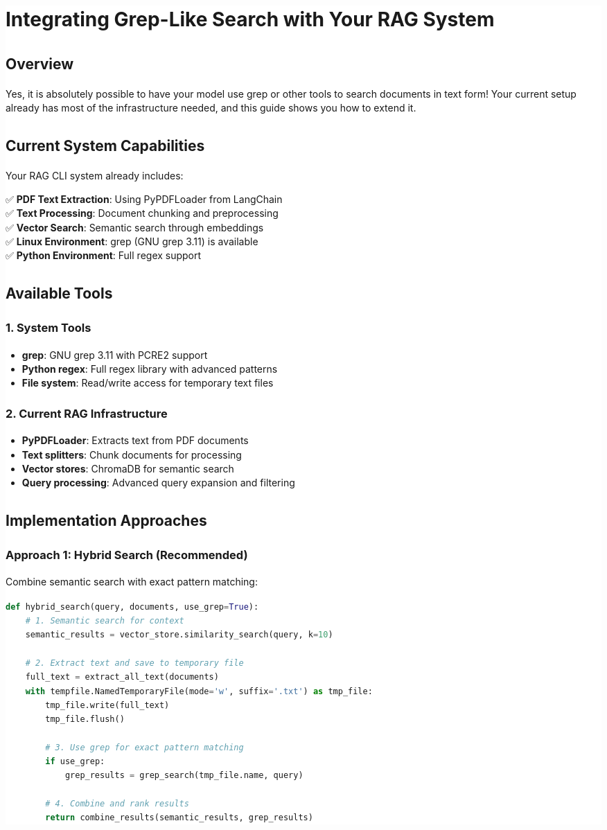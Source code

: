 # Integrating Grep-Like Search with Your RAG System

## Overview

Yes, it is absolutely possible to have your model use grep or other tools to search documents in text form! Your current setup already has most of the infrastructure needed, and this guide shows you how to extend it.

## Current System Capabilities

Your RAG CLI system already includes:

✅ **PDF Text Extraction**: Using PyPDFLoader from LangChain  
✅ **Text Processing**: Document chunking and preprocessing  
✅ **Vector Search**: Semantic search through embeddings  
✅ **Linux Environment**: grep (GNU grep 3.11) is available  
✅ **Python Environment**: Full regex support  

## Available Tools

### 1. System Tools
- **grep**: GNU grep 3.11 with PCRE2 support
- **Python regex**: Full regex library with advanced patterns
- **File system**: Read/write access for temporary text files

### 2. Current RAG Infrastructure
- **PyPDFLoader**: Extracts text from PDF documents
- **Text splitters**: Chunk documents for processing
- **Vector stores**: ChromaDB for semantic search
- **Query processing**: Advanced query expansion and filtering

## Implementation Approaches

### Approach 1: Hybrid Search (Recommended)

Combine semantic search with exact pattern matching:

```python
def hybrid_search(query, documents, use_grep=True):
    # 1. Semantic search for context
    semantic_results = vector_store.similarity_search(query, k=10)
    
    # 2. Extract text and save to temporary file
    full_text = extract_all_text(documents)
    with tempfile.NamedTemporaryFile(mode='w', suffix='.txt') as tmp_file:
        tmp_file.write(full_text)
        tmp_file.flush()
        
        # 3. Use grep for exact pattern matching
        if use_grep:
            grep_results = grep_search(tmp_file.name, query)
            
        # 4. Combine and rank results
        return combine_results(semantic_results, grep_results)
```
